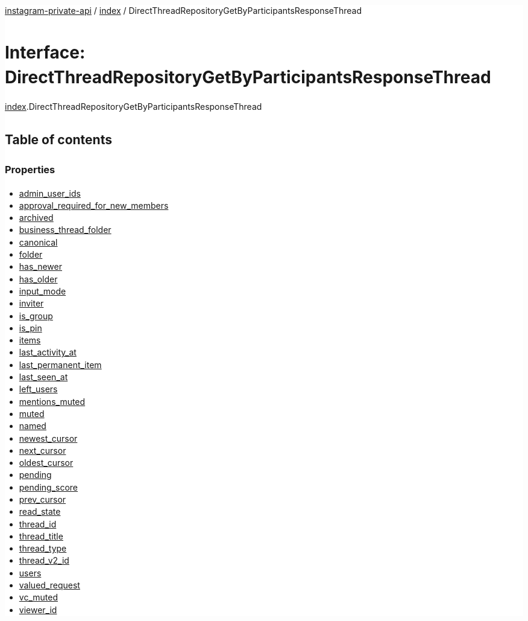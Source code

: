 [instagram-private-api](../../README.md) / [index](../../modules/index.md) / DirectThreadRepositoryGetByParticipantsResponseThread

# Interface: DirectThreadRepositoryGetByParticipantsResponseThread

[index](../../modules/index.md).DirectThreadRepositoryGetByParticipantsResponseThread

## Table of contents

### Properties

- [admin\_user\_ids](DirectThreadRepositoryGetByParticipantsResponseThread.md#admin_user_ids)
- [approval\_required\_for\_new\_members](DirectThreadRepositoryGetByParticipantsResponseThread.md#approval_required_for_new_members)
- [archived](DirectThreadRepositoryGetByParticipantsResponseThread.md#archived)
- [business\_thread\_folder](DirectThreadRepositoryGetByParticipantsResponseThread.md#business_thread_folder)
- [canonical](DirectThreadRepositoryGetByParticipantsResponseThread.md#canonical)
- [folder](DirectThreadRepositoryGetByParticipantsResponseThread.md#folder)
- [has\_newer](DirectThreadRepositoryGetByParticipantsResponseThread.md#has_newer)
- [has\_older](DirectThreadRepositoryGetByParticipantsResponseThread.md#has_older)
- [input\_mode](DirectThreadRepositoryGetByParticipantsResponseThread.md#input_mode)
- [inviter](DirectThreadRepositoryGetByParticipantsResponseThread.md#inviter)
- [is\_group](DirectThreadRepositoryGetByParticipantsResponseThread.md#is_group)
- [is\_pin](DirectThreadRepositoryGetByParticipantsResponseThread.md#is_pin)
- [items](DirectThreadRepositoryGetByParticipantsResponseThread.md#items)
- [last\_activity\_at](DirectThreadRepositoryGetByParticipantsResponseThread.md#last_activity_at)
- [last\_permanent\_item](DirectThreadRepositoryGetByParticipantsResponseThread.md#last_permanent_item)
- [last\_seen\_at](DirectThreadRepositoryGetByParticipantsResponseThread.md#last_seen_at)
- [left\_users](DirectThreadRepositoryGetByParticipantsResponseThread.md#left_users)
- [mentions\_muted](DirectThreadRepositoryGetByParticipantsResponseThread.md#mentions_muted)
- [muted](DirectThreadRepositoryGetByParticipantsResponseThread.md#muted)
- [named](DirectThreadRepositoryGetByParticipantsResponseThread.md#named)
- [newest\_cursor](DirectThreadRepositoryGetByParticipantsResponseThread.md#newest_cursor)
- [next\_cursor](DirectThreadRepositoryGetByParticipantsResponseThread.md#next_cursor)
- [oldest\_cursor](DirectThreadRepositoryGetByParticipantsResponseThread.md#oldest_cursor)
- [pending](DirectThreadRepositoryGetByParticipantsResponseThread.md#pending)
- [pending\_score](DirectThreadRepositoryGetByParticipantsResponseThread.md#pending_score)
- [prev\_cursor](DirectThreadRepositoryGetByParticipantsResponseThread.md#prev_cursor)
- [read\_state](DirectThreadRepositoryGetByParticipantsResponseThread.md#read_state)
- [thread\_id](DirectThreadRepositoryGetByParticipantsResponseThread.md#thread_id)
- [thread\_title](DirectThreadRepositoryGetByParticipantsResponseThread.md#thread_title)
- [thread\_type](DirectThreadRepositoryGetByParticipantsResponseThread.md#thread_type)
- [thread\_v2\_id](DirectThreadRepositoryGetByParticipantsResponseThread.md#thread_v2_id)
- [users](DirectThreadRepositoryGetByParticipantsResponseThread.md#users)
- [valued\_request](DirectThreadRepositoryGetByParticipantsResponseThread.md#valued_request)
- [vc\_muted](DirectThreadRepositoryGetByParticipantsResponseThread.md#vc_muted)
- [viewer\_id](DirectThreadRepositoryGetByParticipantsResponseThread.md#viewer_id)
